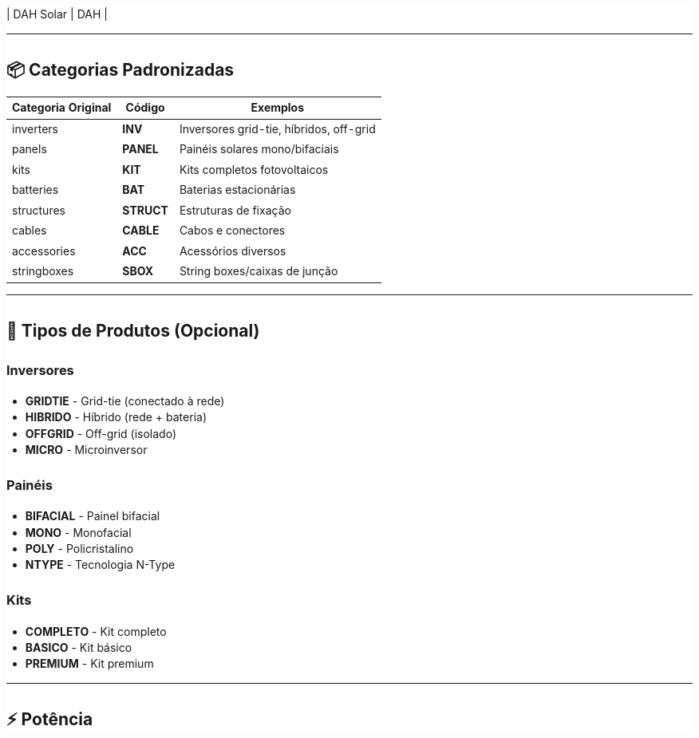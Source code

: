| DAH Solar | DAH |

---

## 📦 Categorias Padronizadas

| Categoria Original | Código | Exemplos |
|-------------------|--------|----------|
| inverters | **INV** | Inversores grid-tie, híbridos, off-grid |
| panels | **PANEL** | Painéis solares mono/bifaciais |
| kits | **KIT** | Kits completos fotovoltaicos |
| batteries | **BAT** | Baterias estacionárias |
| structures | **STRUCT** | Estruturas de fixação |
| cables | **CABLE** | Cabos e conectores |
| accessories | **ACC** | Acessórios diversos |
| stringboxes | **SBOX** | String boxes/caixas de junção |

---

## 🔧 Tipos de Produtos (Opcional)

### Inversores

- **GRIDTIE** - Grid-tie (conectado à rede)
- **HIBRIDO** - Híbrido (rede + bateria)
- **OFFGRID** - Off-grid (isolado)
- **MICRO** - Microinversor

### Painéis

- **BIFACIAL** - Painel bifacial
- **MONO** - Monofacial
- **POLY** - Policristalino
- **NTYPE** - Tecnologia N-Type

### Kits

- **COMPLETO** - Kit completo
- **BASICO** - Kit básico
- **PREMIUM** - Kit premium

---

## ⚡ Potência
